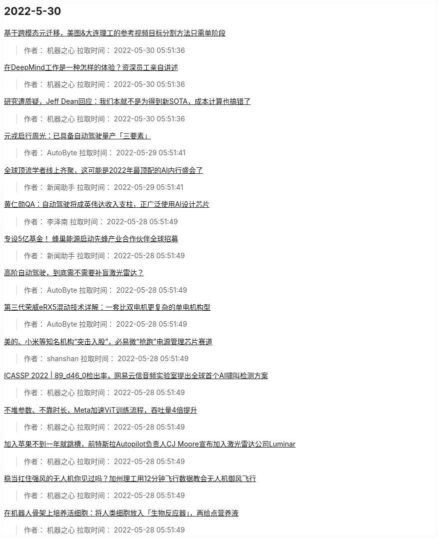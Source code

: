 
## 2022-5-30

 [基于跨模态元迁移，美图&大连理工的参考视频目标分割方法只需单阶段](https://www.jiqizhixin.com/articles/2022-05-29-3)

> 作者： 机器之心  拉取时间： 2022-05-30 05:51:36

 [在DeepMind工作是一种怎样的体验？资深员工亲自讲述](https://www.jiqizhixin.com/articles/2022-05-29-2)

> 作者： 机器之心  拉取时间： 2022-05-30 05:51:36

 [研究遭质疑，Jeff Dean回应：我们本就不是为得到新SOTA，成本计算也搞错了](https://www.jiqizhixin.com/articles/2022-05-29)

> 作者： 机器之心  拉取时间： 2022-05-30 05:51:36

 [元戎启行周光：已具备自动驾驶量产「三要素」](https://www.jiqizhixin.com/articles/2022-05-28-2)

> 作者： AutoByte  拉取时间： 2022-05-29 05:51:41

 [全球顶流学者线上齐聚，这可能是2022年最顶配的AI内行盛会了](https://www.jiqizhixin.com/articles/2022-05-28)

> 作者： 新闻助手  拉取时间： 2022-05-29 05:51:41

 [黄仁勋QA：自动驾驶将成英伟达收入支柱，正广泛使用AI设计芯片](https://www.jiqizhixin.com/articles/2022-05-27-21)

> 作者： 李泽南  拉取时间： 2022-05-28 05:51:49

 [专设5亿基金！ 蜂巢能源启动先蜂产业合作伙伴全球招募](https://www.jiqizhixin.com/articles/2022-05-27-20)

> 作者： 新闻助手  拉取时间： 2022-05-28 05:51:49

 [高阶自动驾驶，到底需不需要补盲激光雷达？](https://www.jiqizhixin.com/articles/2022-05-27-19)

> 作者： AutoByte  拉取时间： 2022-05-28 05:51:49

 [第三代荣威eRX5混动技术详解：一套比双电机更复杂的单电机构型](https://www.jiqizhixin.com/articles/2022-05-27-18)

> 作者： AutoByte  拉取时间： 2022-05-28 05:51:49

 [美的、小米等知名机构“突击入股”，必易微“抢跑”电源管理芯片赛道](https://www.jiqizhixin.com/articles/2022-05-27-17)

> 作者： shanshan  拉取时间： 2022-05-28 05:51:49

 [ICASSP 2022 | 89_d46_0检出率，网易云信音频实验室提出全球首个AI啸叫检测方案](https://www.jiqizhixin.com/articles/2022-05-27-14)

> 作者： 机器之心  拉取时间： 2022-05-28 05:51:49

 [不堆参数、不靠时长，Meta加速ViT训练流程，吞吐量4倍提升](https://www.jiqizhixin.com/articles/2022-05-27-13)

> 作者： 机器之心  拉取时间： 2022-05-28 05:51:49

 [加入苹果不到一年就跳槽，前特斯拉Autopilot负责人CJ Moore宣布加入激光雷达公司Luminar](https://www.jiqizhixin.com/articles/2022-05-27-12)

> 作者： 机器之心  拉取时间： 2022-05-28 05:51:49

 [稳当扛住强风的无人机你见过吗？加州理工用12分钟飞行数据教会无人机御风飞行](https://www.jiqizhixin.com/articles/2022-05-27-11)

> 作者： 机器之心  拉取时间： 2022-05-28 05:51:49

 [在机器人骨架上培养活细胞：将人类细胞放入「生物反应器」，再给点营养液](https://www.jiqizhixin.com/articles/2022-05-27-10)

> 作者： 机器之心  拉取时间： 2022-05-28 05:51:49
